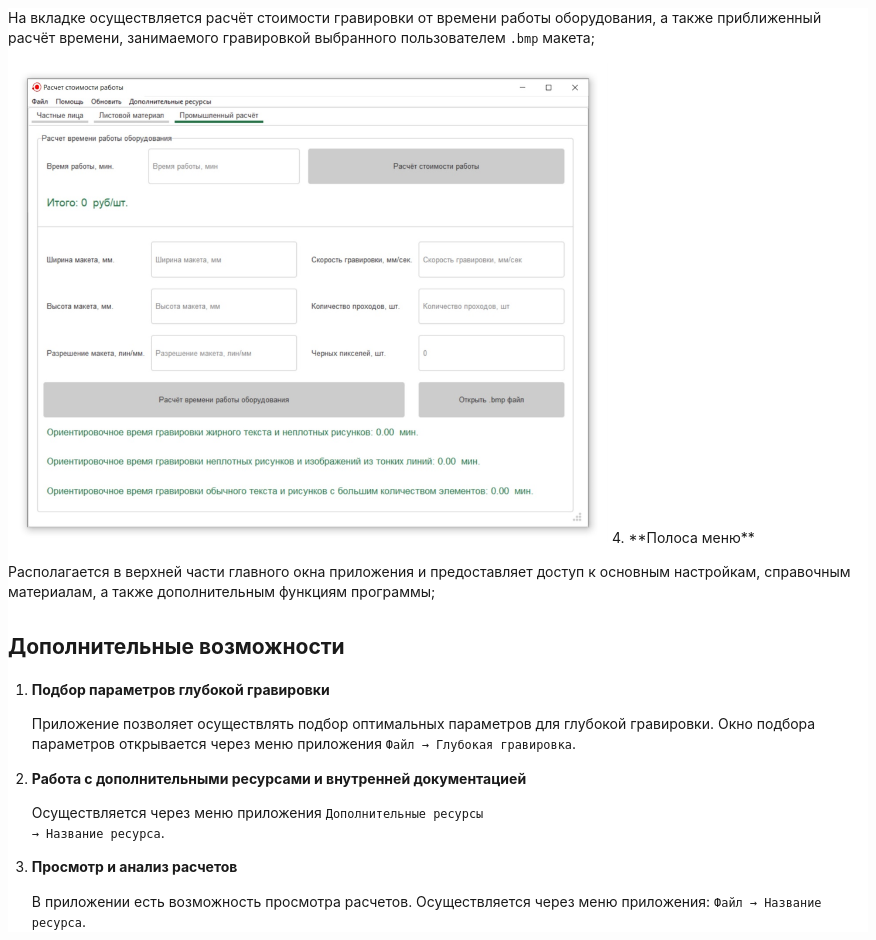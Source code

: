    <p></p>На вкладке осуществляется расчёт стоимости гравировки от времени работы оборудования, а также приближенный расчёт времени, занимаемого гравировкой выбранного пользователем <code>.bmp</code> макета;<p></p><img src="resources/help/4_main_window_img/03.png" alt="Вкладка Промышленный расчет" width="600">
4. **Полоса меню**
   <p></p>Располагается в верхней части главного окна приложения и предоставляет доступ к основным настройкам, справочным материалам, а также дополнительным функциям программы;<p></p>

## Дополнительные возможности
1. **Подбор параметров глубокой гравировки**
   <p></p>Приложение позволяет осуществлять подбор оптимальных параметров для глубокой гравировки. Окно подбора параметров открывается через меню приложения <code>Файл → Глубокая гравировка</code>.<p></p>
2. **Работа с дополнительными ресурсами и внутренней документацией**
   <p></p>Осуществляется через меню приложения <code>Дополнительные ресурсы 
   → Название ресурса</code>.<p></p>
   
3. **Просмотр и анализ расчетов**
   <p></p>В приложении есть возможность просмотра расчетов. 
   Осуществляется через меню приложения: <code>Файл → Название 
   ресурса</code>.<p></p>
